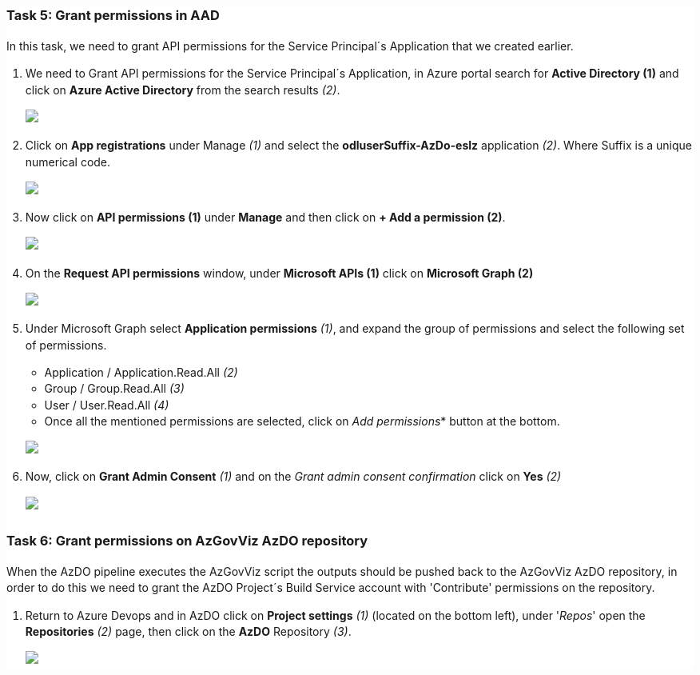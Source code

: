 ### Task 5: Grant permissions in AAD

In this task, we need to grant API permissions for the Service Principal´s Application that we created earlier.

1. We need to Grant API permissions for the Service Principal´s Application, in Azure portal search for **Active Directory (1)** and click on **Azure Active Directory** from the search results *(2)*.

   ![](images/lab2img1.png)

2. Click on **App registrations** under Manage *(1)* and select the **odluserSuffix-AzDo-eslz** application *(2)*. Where Suffix is a unique numerical code.

   ![](images/lab2img31.png)

3. Now click on **API permissions (1)** under **Manage** and then click on **+ Add a permission (2)**.

   ![](images/lab2img32.png)

4. On the **Request API permissions** window, under **Microsoft APIs (1)** click on **Microsoft Graph (2)**

   ![](images/lab2img4.png)

5. Under Microsoft Graph select **Application permissions** *(1)*, and expand the group of permissions and select the following set of permissions.

   - Application / Application.Read.All *(2)*
   - Group / Group.Read.All *(3)*
   - User / User.Read.All *(4)*
   - Once all the mentioned permissions are selected, click on *Add permissions** button at the bottom.

   ![](images/lab2img5.png)


6. Now, click on **Grant Admin Consent** *(1)* and on the *Grant admin consent confirmation* click on **Yes** *(2)*

   ![](images/lab2img17.png)

### Task 6: Grant permissions on AzGovViz AzDO repository

When the AzDO pipeline executes the AzGovViz script the outputs should be pushed back to the AzGovViz AzDO repository, in order to do this we need to grant the AzDO Project´s Build Service account with 'Contribute' permissions on the repository.
    
1. Return to Azure Devops and in AzDO click on **Project settings** *(1)*  (located on the bottom left), under '_Repos_' open the **Repositories** *(2)* page, then click on the **AzDO** Repository *(3)*.

   ![](images/lab2img33.png)
